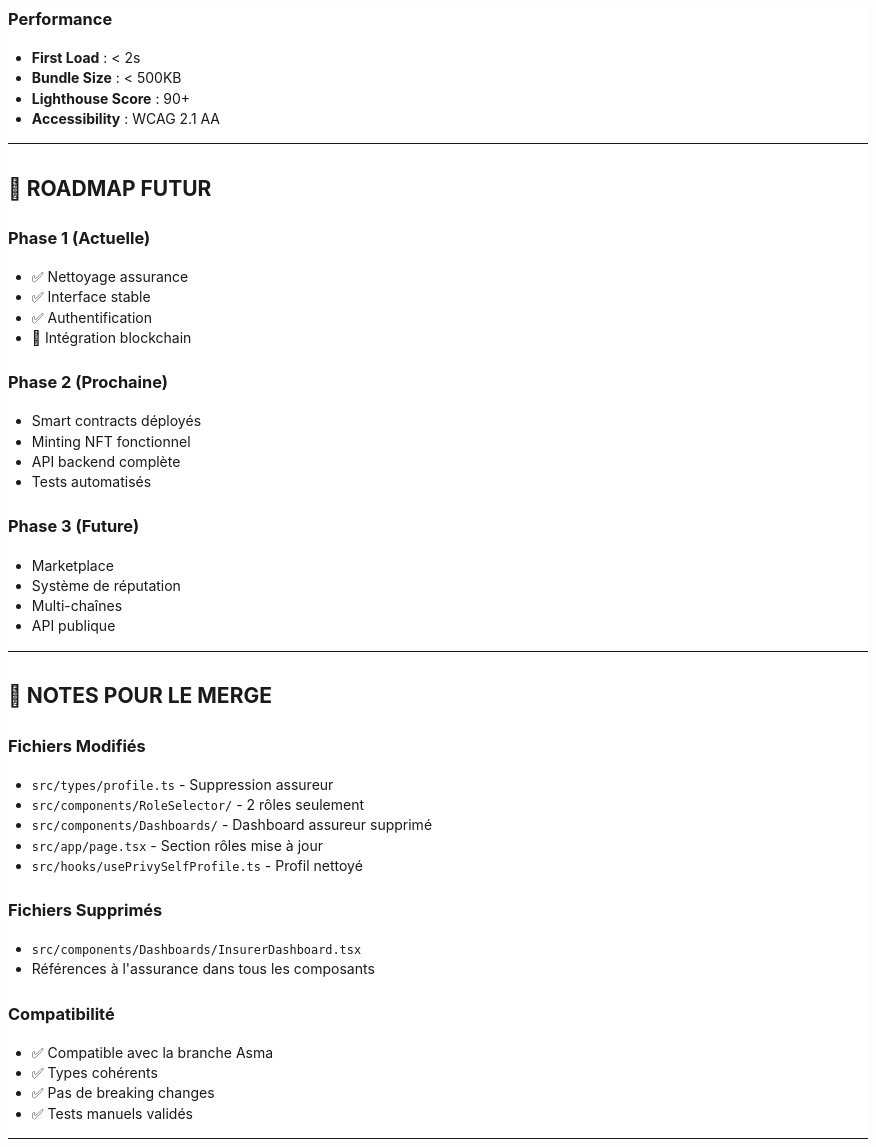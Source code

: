 ### **Performance**
- **First Load** : < 2s
- **Bundle Size** : < 500KB
- **Lighthouse Score** : 90+
- **Accessibility** : WCAG 2.1 AA

---

## 🔮 **ROADMAP FUTUR**

### **Phase 1 (Actuelle)**
- ✅ Nettoyage assurance
- ✅ Interface stable
- ✅ Authentification
- 🔄 Intégration blockchain

### **Phase 2 (Prochaine)**
- Smart contracts déployés
- Minting NFT fonctionnel
- API backend complète
- Tests automatisés

### **Phase 3 (Future)**
- Marketplace
- Système de réputation
- Multi-chaînes
- API publique

---

## 📝 **NOTES POUR LE MERGE**

### **Fichiers Modifiés**
- `src/types/profile.ts` - Suppression assureur
- `src/components/RoleSelector/` - 2 rôles seulement
- `src/components/Dashboards/` - Dashboard assureur supprimé
- `src/app/page.tsx` - Section rôles mise à jour
- `src/hooks/usePrivySelfProfile.ts` - Profil nettoyé

### **Fichiers Supprimés**
- `src/components/Dashboards/InsurerDashboard.tsx`
- Références à l'assurance dans tous les composants

### **Compatibilité**
- ✅ Compatible avec la branche Asma
- ✅ Types cohérents
- ✅ Pas de breaking changes
- ✅ Tests manuels validés

---